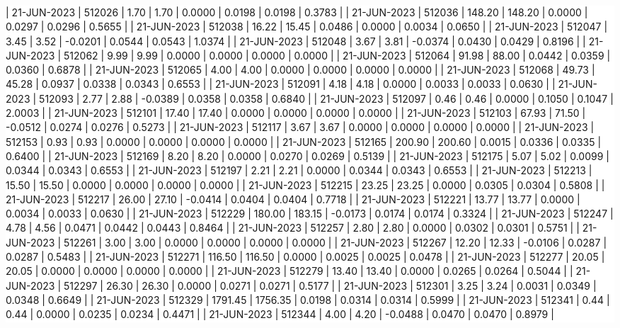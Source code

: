 | 21-JUN-2023 | 512026 | 1.70 | 1.70 | 0.0000 | 0.0198 | 0.0198 | 0.3783 |
| 21-JUN-2023 | 512036 | 148.20 | 148.20 | 0.0000 | 0.0297 | 0.0296 | 0.5655 |
| 21-JUN-2023 | 512038 | 16.22 | 15.45 | 0.0486 | 0.0000 | 0.0034 | 0.0650 |
| 21-JUN-2023 | 512047 | 3.45 | 3.52 | -0.0201 | 0.0544 | 0.0543 | 1.0374 |
| 21-JUN-2023 | 512048 | 3.67 | 3.81 | -0.0374 | 0.0430 | 0.0429 | 0.8196 |
| 21-JUN-2023 | 512062 | 9.99 | 9.99 | 0.0000 | 0.0000 | 0.0000 | 0.0000 |
| 21-JUN-2023 | 512064 | 91.98 | 88.00 | 0.0442 | 0.0359 | 0.0360 | 0.6878 |
| 21-JUN-2023 | 512065 | 4.00 | 4.00 | 0.0000 | 0.0000 | 0.0000 | 0.0000 |
| 21-JUN-2023 | 512068 | 49.73 | 45.28 | 0.0937 | 0.0338 | 0.0343 | 0.6553 |
| 21-JUN-2023 | 512091 | 4.18 | 4.18 | 0.0000 | 0.0033 | 0.0033 | 0.0630 |
| 21-JUN-2023 | 512093 | 2.77 | 2.88 | -0.0389 | 0.0358 | 0.0358 | 0.6840 |
| 21-JUN-2023 | 512097 | 0.46 | 0.46 | 0.0000 | 0.1050 | 0.1047 | 2.0003 |
| 21-JUN-2023 | 512101 | 17.40 | 17.40 | 0.0000 | 0.0000 | 0.0000 | 0.0000 |
| 21-JUN-2023 | 512103 | 67.93 | 71.50 | -0.0512 | 0.0274 | 0.0276 | 0.5273 |
| 21-JUN-2023 | 512117 | 3.67 | 3.67 | 0.0000 | 0.0000 | 0.0000 | 0.0000 |
| 21-JUN-2023 | 512153 | 0.93 | 0.93 | 0.0000 | 0.0000 | 0.0000 | 0.0000 |
| 21-JUN-2023 | 512165 | 200.90 | 200.60 | 0.0015 | 0.0336 | 0.0335 | 0.6400 |
| 21-JUN-2023 | 512169 | 8.20 | 8.20 | 0.0000 | 0.0270 | 0.0269 | 0.5139 |
| 21-JUN-2023 | 512175 | 5.07 | 5.02 | 0.0099 | 0.0344 | 0.0343 | 0.6553 |
| 21-JUN-2023 | 512197 | 2.21 | 2.21 | 0.0000 | 0.0344 | 0.0343 | 0.6553 |
| 21-JUN-2023 | 512213 | 15.50 | 15.50 | 0.0000 | 0.0000 | 0.0000 | 0.0000 |
| 21-JUN-2023 | 512215 | 23.25 | 23.25 | 0.0000 | 0.0305 | 0.0304 | 0.5808 |
| 21-JUN-2023 | 512217 | 26.00 | 27.10 | -0.0414 | 0.0404 | 0.0404 | 0.7718 |
| 21-JUN-2023 | 512221 | 13.77 | 13.77 | 0.0000 | 0.0034 | 0.0033 | 0.0630 |
| 21-JUN-2023 | 512229 | 180.00 | 183.15 | -0.0173 | 0.0174 | 0.0174 | 0.3324 |
| 21-JUN-2023 | 512247 | 4.78 | 4.56 | 0.0471 | 0.0442 | 0.0443 | 0.8464 |
| 21-JUN-2023 | 512257 | 2.80 | 2.80 | 0.0000 | 0.0302 | 0.0301 | 0.5751 |
| 21-JUN-2023 | 512261 | 3.00 | 3.00 | 0.0000 | 0.0000 | 0.0000 | 0.0000 |
| 21-JUN-2023 | 512267 | 12.20 | 12.33 | -0.0106 | 0.0287 | 0.0287 | 0.5483 |
| 21-JUN-2023 | 512271 | 116.50 | 116.50 | 0.0000 | 0.0025 | 0.0025 | 0.0478 |
| 21-JUN-2023 | 512277 | 20.05 | 20.05 | 0.0000 | 0.0000 | 0.0000 | 0.0000 |
| 21-JUN-2023 | 512279 | 13.40 | 13.40 | 0.0000 | 0.0265 | 0.0264 | 0.5044 |
| 21-JUN-2023 | 512297 | 26.30 | 26.30 | 0.0000 | 0.0271 | 0.0271 | 0.5177 |
| 21-JUN-2023 | 512301 | 3.25 | 3.24 | 0.0031 | 0.0349 | 0.0348 | 0.6649 |
| 21-JUN-2023 | 512329 | 1791.45 | 1756.35 | 0.0198 | 0.0314 | 0.0314 | 0.5999 |
| 21-JUN-2023 | 512341 | 0.44 | 0.44 | 0.0000 | 0.0235 | 0.0234 | 0.4471 |
| 21-JUN-2023 | 512344 | 4.00 | 4.20 | -0.0488 | 0.0470 | 0.0470 | 0.8979 |